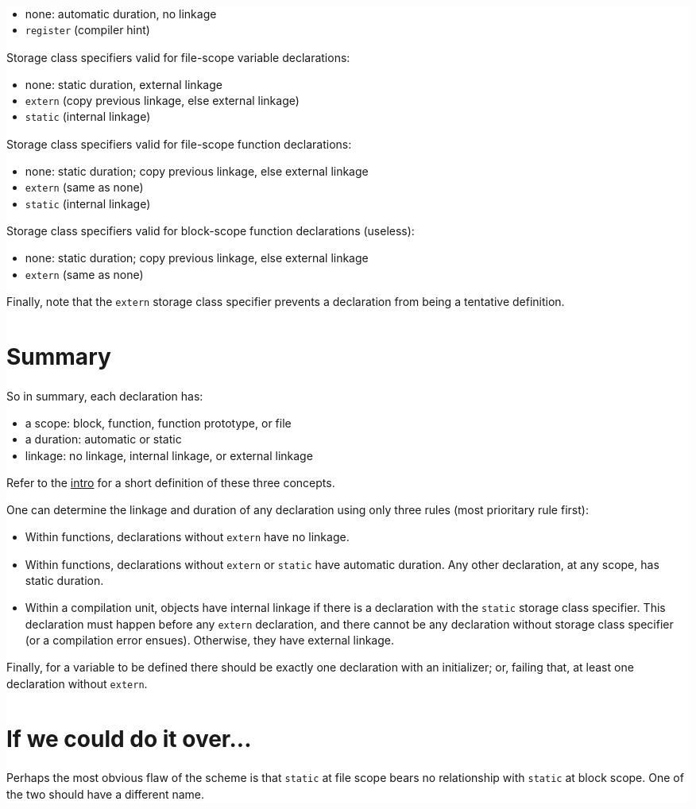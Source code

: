 - none: automatic duration, no linkage
- `register` (compiler hint)

Storage class specifiers valid for file-scope variable declarations:

- none: static duration, external linkage
- `extern` (copy previous linkage, else external linkage)
- `static` (internal linkage)

Storage class specifiers valid for file-scope function declarations:

- none: static duration; copy previous linkage, else external linkage
- `extern` (same as none)
- `static` (internal linkage)

Storage class specifiers valid for block-scope function declarations (useless):

- none: static duration; copy previous linkage, else external linkage
- `extern` (same as none)

Finally, note that the `extern` storage class specifier prevents a declaration
from being a tentative definition.

# Summary

So in summary, each declaration has:
- a scope: block, function, function prototype, or file
- a duration: automatic or static
- linkage: no linkage, internal linkage, or external linkage

Refer to the [intro](#intro) for a short definition of these three concepts.

One can determine the linkage and duration of any declaration using only three
rules (most prioritary rule first):

- Within functions, declarations without `extern` have no linkage.

- Within functions, declarations without `extern` or `static` have automatic
  duration. Any other declaration, at any scope, has static duration.

- Within a compilation unit, objects have internal linkage if there is a
  declaration with the `static` storage class specifier. This declaration must
  happen before any `extern` declaration, and there cannot be any declaration
  without storage class specifier (or a compilation error ensues). Otherwise,
  they have external linkage.
  
Finally, for a variable to be defined there should be exactly one declaration
with an initializer; or, failing that, at least one declaration without
`extern`.

# If we could do it over...

Perhaps the most obvious flaw of the scheme is that `static` at file scope bears
no relationship with `static` at block scope. One of the two should have a
different name.
